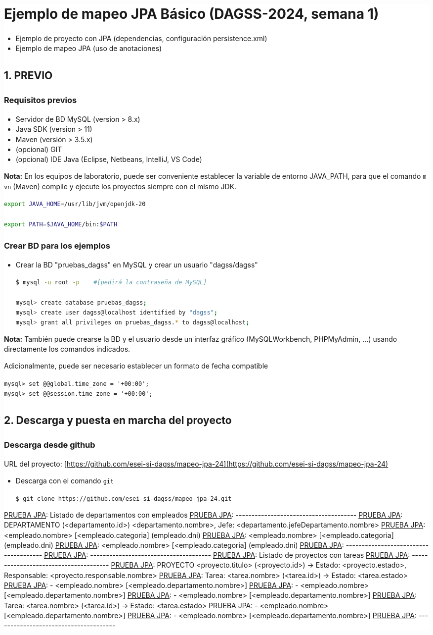 # Ejemplo de mapeo JPA Básico  (DAGSS-2024, semana 1)

* Ejemplo de proyecto con JPA (dependencias, configuración persistence.xml)
* Ejemplo de mapeo JPA (uso de anotaciones)


## 1. PREVIO
### Requisitos previos

* Servidor de BD MySQL (version > 8.x)
* Java SDK (version > 11)
* Maven (versión > 3.5.x)
* (opcional) GIT
* (opcional) IDE Java (Eclipse, Netbeans, IntelliJ, VS Code)

**Nota:** En los equipos de laboratorio, puede ser conveniente establecer la variable de entorno JAVA_PATH, para que el comando `mvn` (Maven) compile y ejecute los proyectos siempre con el mismo JDK.

 ```sh
 export JAVA_HOME=/usr/lib/jvm/openjdk-20
 
 export PATH=$JAVA_HOME/bin:$PATH
 ```


### Crear BD para los ejemplos

* Crear la BD "pruebas_dagss" en MySQL y crear un usuario "dagss/dagss"

    ```sh
    $ mysql -u root -p    #[pedirá la contraseña de MySQL]
    
    mysql> create database pruebas_dagss;
    mysql> create user dagss@localhost identified by "dagss";
    mysql> grant all privileges on pruebas_dagss.* to dagss@localhost;
    ```

**Nota:** También puede crearse la BD y el usuario desde un interfaz gráfico (MySQLWorkbench, PHPMyAdmin, ...) usando directamente los comandos indicados.

Adicionalmente, puede ser necesario establecer un formato de fecha compatible
```
mysql> set @@global.time_zone = '+00:00';
mysql> set @@session.time_zone = '+00:00';
```



## 2. Descarga y puesta en marcha del proyecto
### Descarga desde github
URL del proyecto: [https://github.com/esei-si-dagss/mapeo-jpa-24](https://github.com/esei-si-dagss/mapeo-jpa-24)

- Descarga con el comando `git`
	```sh
	$ git clone https://github.com/esei-si-dagss/mapeo-jpa-24.git
	```


[PRUEBA JPA]: --------------------------------------
[PRUEBA JPA]: Listado de departamentos con empleados
[PRUEBA JPA]: --------------------------------------
[PRUEBA JPA]: DEPARTAMENTO (<departamento.id>) <departamento.nombre>, Jefe: <departamento.jefeDepartamento.nombre>
[PRUEBA JPA]:   <empleado.nombre> [<empleado.categoria]  (empleado.dni)
[PRUEBA JPA]:   <empleado.nombre> [<empleado.categoria]  (empleado.dni)
[PRUEBA JPA]:   <empleado.nombre> [<empleado.categoria]  (empleado.dni)
[PRUEBA JPA]: --------------------------------------
[PRUEBA JPA]: --------------------------------------
[PRUEBA JPA]: Listado de proyectos con tareas
[PRUEBA JPA]: --------------------------------------
[PRUEBA JPA]: PROYECTO <proyecto.titulo> (<proyecto.id>) -> Estado: <proyecto.estado>, Responsable: <proyecto.responsable.nombre>
[PRUEBA JPA]:   Tarea: <tarea.nombre> (<tarea.id>) -> Estado: <tarea.estado>
[PRUEBA JPA]:      - <empleado.nombre> [<empleado.departamento.nombre>]
[PRUEBA JPA]:      - <empleado.nombre> [<empleado.departamento.nombre>]
[PRUEBA JPA]:      - <empleado.nombre> [<empleado.departamento.nombre>]
[PRUEBA JPA]:   Tarea: <tarea.nombre> (<tarea.id>) -> Estado: <tarea.estado>
[PRUEBA JPA]:      - <empleado.nombre> [<empleado.departamento.nombre>]
[PRUEBA JPA]:      - <empleado.nombre> [<empleado.departamento.nombre>]
[PRUEBA JPA]: --------------------------------------